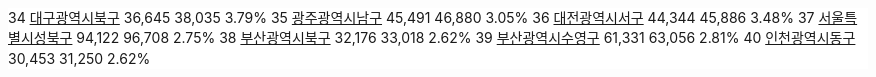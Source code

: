   <tr class="item">
    <td>34</td>
    <td><a href="/apt/대구광역시북구">대구광역시북구</a></td>
    <td>36,645</td>
    <td>38,035</td>
    <td>3.79%</td>
  </tr>

  <tr class="item">
    <td>35</td>
    <td><a href="/apt/광주광역시남구">광주광역시남구</a></td>
    <td>45,491</td>
    <td>46,880</td>
    <td>3.05%</td>
  </tr>

  <tr class="item">
    <td>36</td>
    <td><a href="/apt/대전광역시서구">대전광역시서구</a></td>
    <td>44,344</td>
    <td>45,886</td>
    <td>3.48%</td>
  </tr>

  <tr class="item">
    <td>37</td>
    <td><a href="/apt/서울특별시성북구">서울특별시성북구</a></td>
    <td>94,122</td>
    <td>96,708</td>
    <td>2.75%</td>
  </tr>

  <tr class="item">
    <td>38</td>
    <td><a href="/apt/부산광역시북구">부산광역시북구</a></td>
    <td>32,176</td>
    <td>33,018</td>
    <td>2.62%</td>
  </tr>

  <tr class="item">
    <td>39</td>
    <td><a href="/apt/부산광역시수영구">부산광역시수영구</a></td>
    <td>61,331</td>
    <td>63,056</td>
    <td>2.81%</td>
  </tr>

  <tr class="item">
    <td>40</td>
    <td><a href="/apt/인천광역시동구">인천광역시동구</a></td>
    <td>30,453</td>
    <td>31,250</td>
    <td>2.62%</td>
  </tr>
